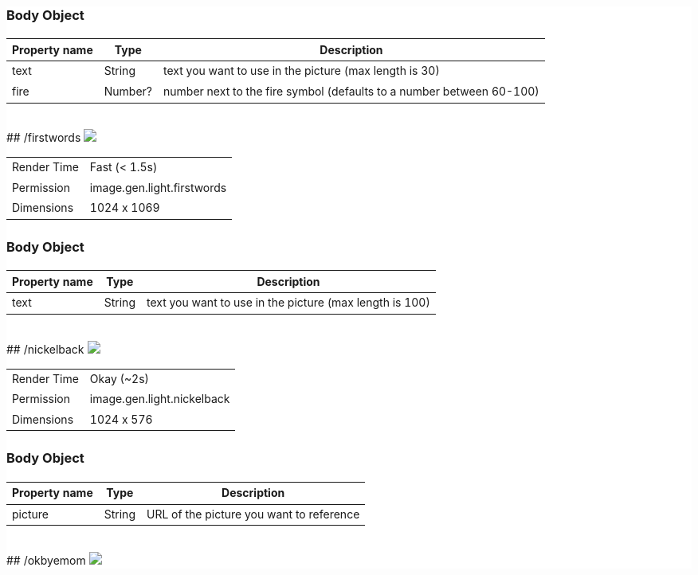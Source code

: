 ### Body Object

| Property name | Type    | Description |
|---------------|---------|-------------|
| text          | String  | text you want to use in the picture (max length is 30) |
| fire          | Number? | number next to the fire symbol (defaults to a number between 60-100) |

<h6 class="endpoint post"></h6>
## /firstwords
<img src="./images/preview/firstwords.png" class="preview-img">

|             |                            |
|-------------|----------------------------|
| Render Time | Fast (< 1.5s)              |
| Permission  | image.gen.light.firstwords |
| Dimensions  | 1024 x 1069                |

### Body Object

| Property name | Type   | Description |
|---------------|--------|-------------|
| text          | String | text you want to use in the picture (max length is 100) |

<h6 class="endpoint post"></h6>
## /nickelback
<img src="./images/preview/nickelback.png" class="preview-img long">

|             |                            |
|-------------|----------------------------|
| Render Time | Okay (~2s)                 |
| Permission  | image.gen.light.nickelback |
| Dimensions  | 1024 x 576                 |

### Body Object

| Property name | Type   | Description |
|---------------|--------|-------------|
| picture       | String | URL of the picture you want to reference |

<h6 class="endpoint post"></h6>
## /okbyemom
<img src="./images/preview/okbyemom.png" class="preview-img">
